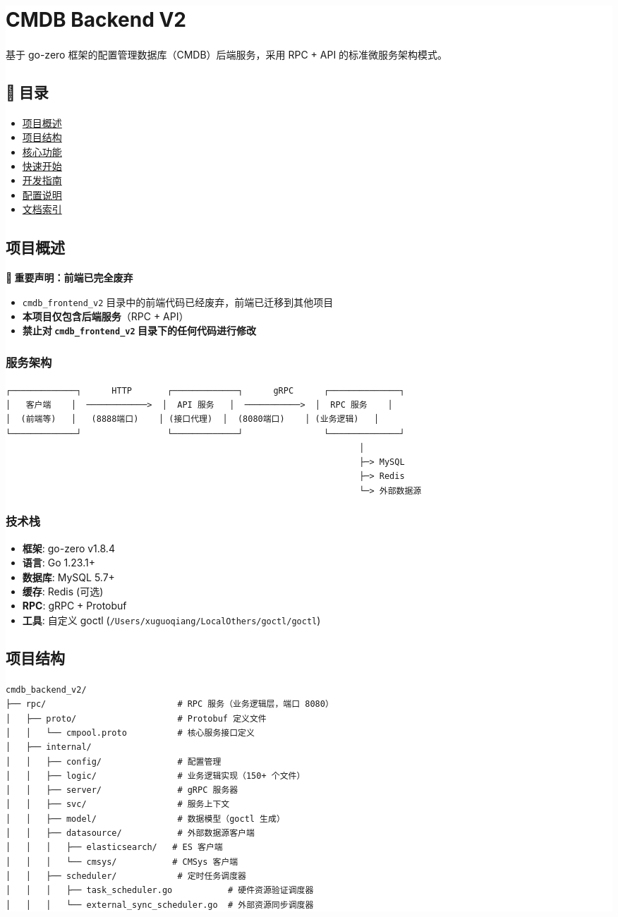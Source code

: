 # CMDB Backend V2

基于 go-zero 框架的配置管理数据库（CMDB）后端服务，采用 RPC + API 的标准微服务架构模式。

## 📑 目录

- [项目概述](#项目概述)
- [项目结构](#项目结构)
- [核心功能](#核心功能)
- [快速开始](#快速开始)
- [开发指南](#开发指南)
- [配置说明](#配置说明)
- [文档索引](#文档索引)

## 项目概述

**🚨 重要声明：前端已完全废弃**

- `cmdb_frontend_v2` 目录中的前端代码已经废弃，前端已迁移到其他项目
- **本项目仅包含后端服务**（RPC + API）
- **禁止对 `cmdb_frontend_v2` 目录下的任何代码进行修改**

### 服务架构

```
┌─────────────┐      HTTP       ┌─────────────┐      gRPC      ┌──────────────┐
│   客户端    │  ────────────>  │  API 服务   │  ───────────>  │  RPC 服务    │
│  (前端等)   │   (8888端口)    │ (接口代理)  │  (8080端口)    │ (业务逻辑)   │
└─────────────┘                 └─────────────┘                └──────────────┘
                                                                      │
                                                                      ├─> MySQL
                                                                      ├─> Redis
                                                                      └─> 外部数据源
```

### 技术栈

- **框架**: go-zero v1.8.4
- **语言**: Go 1.23.1+
- **数据库**: MySQL 5.7+
- **缓存**: Redis (可选)
- **RPC**: gRPC + Protobuf
- **工具**: 自定义 goctl (`/Users/xuguoqiang/LocalOthers/goctl/goctl`)

## 项目结构

```
cmdb_backend_v2/
├── rpc/                          # RPC 服务（业务逻辑层，端口 8080）
│   ├── proto/                    # Protobuf 定义文件
│   │   └── cmpool.proto          # 核心服务接口定义
│   ├── internal/
│   │   ├── config/               # 配置管理
│   │   ├── logic/                # 业务逻辑实现（150+ 个文件）
│   │   ├── server/               # gRPC 服务器
│   │   ├── svc/                  # 服务上下文
│   │   ├── model/                # 数据模型（goctl 生成）
│   │   ├── datasource/           # 外部数据源客户端
│   │   │   ├── elasticsearch/   # ES 客户端
│   │   │   └── cmsys/           # CMSys 客户端
│   │   ├── scheduler/            # 定时任务调度器
│   │   │   ├── task_scheduler.go           # 硬件资源验证调度器
│   │   │   └── external_sync_scheduler.go  # 外部资源同步调度器
```